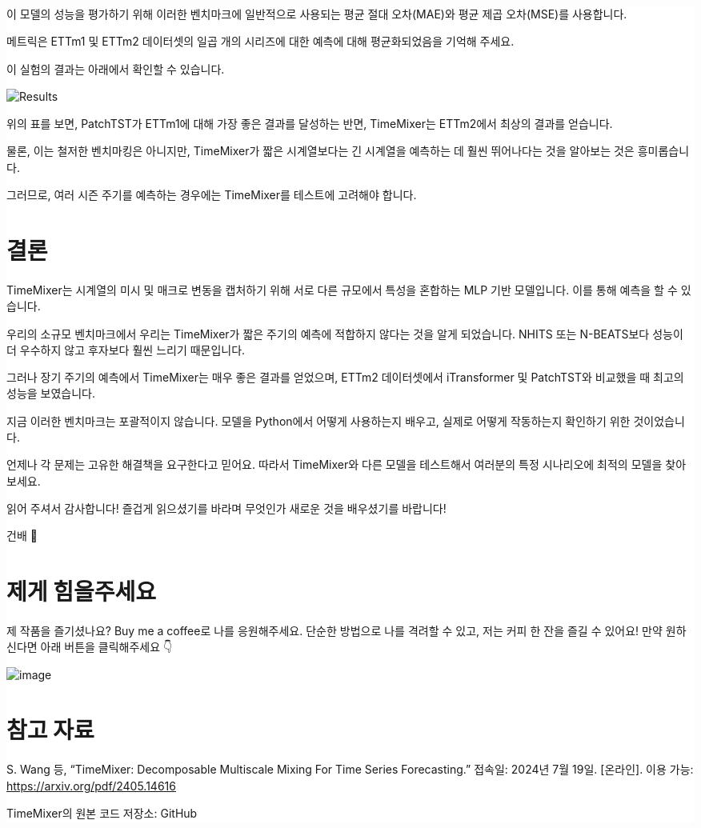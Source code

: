 <div class="content-ad"></div>

이 모델의 성능을 평가하기 위해 이러한 벤치마크에 일반적으로 사용되는 평균 절대 오차(MAE)와 평균 제곱 오차(MSE)를 사용합니다.

메트릭은 ETTm1 및 ETTm2 데이터셋의 일곱 개의 시리즈에 대한 예측에 대해 평균화되었음을 기억해 주세요.

이 실험의 결과는 아래에서 확인할 수 있습니다.

![Results](/assets/img/2024-07-30-TimeMixerExploringtheLatestModelinTimeSeriesForecasting_9.png)

<div class="content-ad"></div>

위의 표를 보면, PatchTST가 ETTm1에 대해 가장 좋은 결과를 달성하는 반면, TimeMixer는 ETTm2에서 최상의 결과를 얻습니다.

물론, 이는 철저한 벤치마킹은 아니지만, TimeMixer가 짧은 시계열보다는 긴 시계열을 예측하는 데 훨씬 뛰어나다는 것을 알아보는 것은 흥미롭습니다.

그러므로, 여러 시즌 주기를 예측하는 경우에는 TimeMixer를 테스트에 고려해야 합니다.

# 결론

<div class="content-ad"></div>

TimeMixer는 시계열의 미시 및 매크로 변동을 캡처하기 위해 서로 다른 규모에서 특성을 혼합하는 MLP 기반 모델입니다. 이를 통해 예측을 할 수 있습니다.

우리의 소규모 벤치마크에서 우리는 TimeMixer가 짧은 주기의 예측에 적합하지 않다는 것을 알게 되었습니다. NHITS 또는 N-BEATS보다 성능이 더 우수하지 않고 후자보다 훨씬 느리기 때문입니다.

그러나 장기 주기의 예측에서 TimeMixer는 매우 좋은 결과를 얻었으며, ETTm2 데이터셋에서 iTransformer 및 PatchTST와 비교했을 때 최고의 성능을 보였습니다.

지금 이러한 벤치마크는 포괄적이지 않습니다. 모델을 Python에서 어떻게 사용하는지 배우고, 실제로 어떻게 작동하는지 확인하기 위한 것이었습니다.

<div class="content-ad"></div>

언제나 각 문제는 고유한 해결책을 요구한다고 믿어요. 따라서 TimeMixer와 다른 모델을 테스트해서 여러분의 특정 시나리오에 최적의 모델을 찾아보세요.

읽어 주셔서 감사합니다! 즐겁게 읽으셨기를 바라며 무엇인가 새로운 것을 배우셨기를 바랍니다!

건배 🍻

# 제게 힘을주세요

<div class="content-ad"></div>

제 작품을 즐기셨나요? Buy me a coffee로 나를 응원해주세요. 단순한 방법으로 나를 격려할 수 있고, 저는 커피 한 잔을 즐길 수 있어요! 만약 원하신다면 아래 버튼을 클릭해주세요 👇

![image](/assets/img/2024-07-30-TimeMixerExploringtheLatestModelinTimeSeriesForecasting_10.png)

# 참고 자료

S. Wang 등, “TimeMixer: Decomposable Multiscale Mixing For Time Series Forecasting.” 접속일: 2024년 7월 19일. [온라인]. 이용 가능: https://arxiv.org/pdf/2405.14616

<div class="content-ad"></div>

TimeMixer의 원본 코드 저장소: GitHub